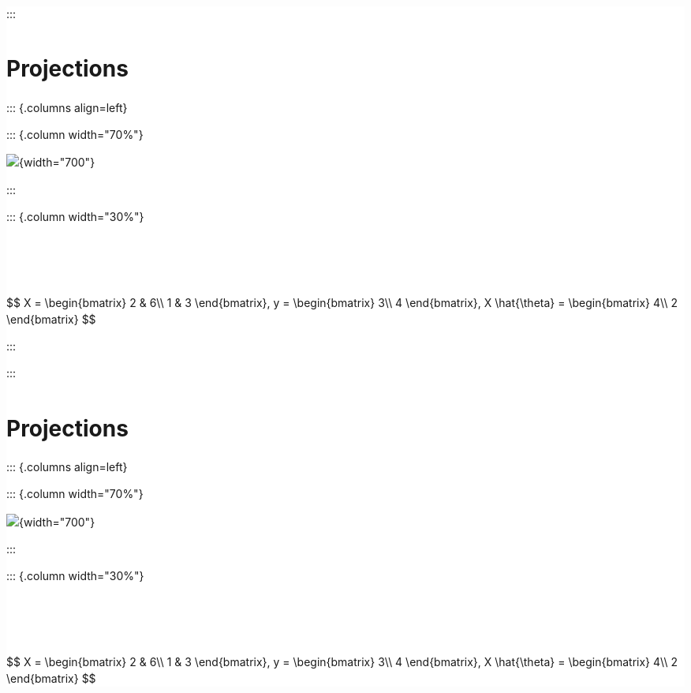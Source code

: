 :::



# Projections

::: {.columns align=left}

::: {.column width="70%"}

![](../assets/images/img_005.svg){width="700"}

:::

::: {.column width="30%"}

<br><br>

<br>
$$
X = \begin{bmatrix}
2 & 6\\
1 & 3
\end{bmatrix}, y = \begin{bmatrix}
3\\
4
\end{bmatrix}, X \hat{\theta} = \begin{bmatrix}
4\\
2
\end{bmatrix}
$$


:::

:::



# Projections

::: {.columns align=left}

::: {.column width="70%"}

![](../assets/images/img_006.svg){width="700"}

:::

::: {.column width="30%"}

<br><br>

<br>
$$
X = \begin{bmatrix}
2 & 6\\
1 & 3
\end{bmatrix}, y = \begin{bmatrix}
3\\
4
\end{bmatrix}, X \hat{\theta} = \begin{bmatrix}
4\\
2
\end{bmatrix}
$$
